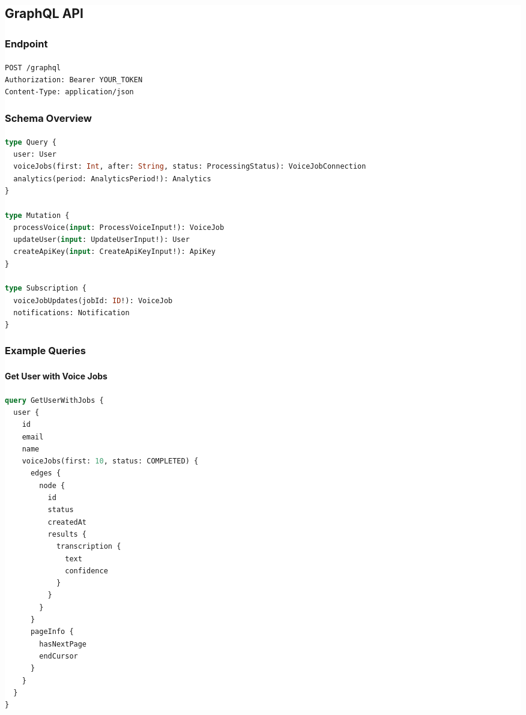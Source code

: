 ## GraphQL API

### Endpoint

```
POST /graphql
Authorization: Bearer YOUR_TOKEN
Content-Type: application/json
```

### Schema Overview

```graphql
type Query {
  user: User
  voiceJobs(first: Int, after: String, status: ProcessingStatus): VoiceJobConnection
  analytics(period: AnalyticsPeriod!): Analytics
}

type Mutation {
  processVoice(input: ProcessVoiceInput!): VoiceJob
  updateUser(input: UpdateUserInput!): User
  createApiKey(input: CreateApiKeyInput!): ApiKey
}

type Subscription {
  voiceJobUpdates(jobId: ID!): VoiceJob
  notifications: Notification
}
```

### Example Queries

#### Get User with Voice Jobs

```graphql
query GetUserWithJobs {
  user {
    id
    email
    name
    voiceJobs(first: 10, status: COMPLETED) {
      edges {
        node {
          id
          status
          createdAt
          results {
            transcription {
              text
              confidence
            }
          }
        }
      }
      pageInfo {
        hasNextPage
        endCursor
      }
    }
  }
}
```
